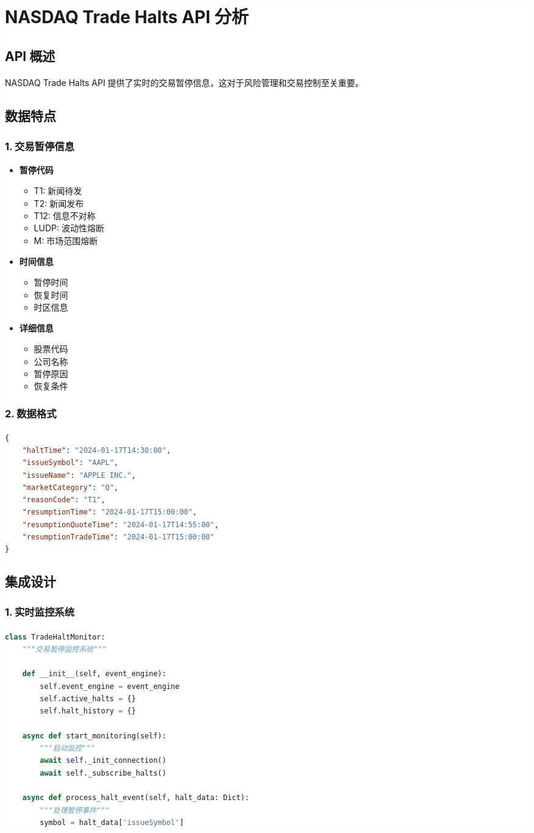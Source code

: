 # NASDAQ Trade Halts API 分析

## API 概述

NASDAQ Trade Halts API 提供了实时的交易暂停信息，这对于风险管理和交易控制至关重要。

## 数据特点

### 1. 交易暂停信息
- **暂停代码**
  - T1: 新闻待发
  - T2: 新闻发布
  - T12: 信息不对称
  - LUDP: 波动性熔断
  - M: 市场范围熔断
  
- **时间信息**
  - 暂停时间
  - 恢复时间
  - 时区信息

- **详细信息**
  - 股票代码
  - 公司名称
  - 暂停原因
  - 恢复条件

### 2. 数据格式
```json
{
    "haltTime": "2024-01-17T14:30:00",
    "issueSymbol": "AAPL",
    "issueName": "APPLE INC.",
    "marketCategory": "Q",
    "reasonCode": "T1",
    "resumptionTime": "2024-01-17T15:00:00",
    "resumptionQuoteTime": "2024-01-17T14:55:00",
    "resumptionTradeTime": "2024-01-17T15:00:00"
}
```

## 集成设计

### 1. 实时监控系统
```python
class TradeHaltMonitor:
    """交易暂停监控系统"""
    
    def __init__(self, event_engine):
        self.event_engine = event_engine
        self.active_halts = {}
        self.halt_history = {}
        
    async def start_monitoring(self):
        """启动监控"""
        await self._init_connection()
        await self._subscribe_halts()
        
    async def process_halt_event(self, halt_data: Dict):
        """处理暂停事件"""
        symbol = halt_data['issueSymbol']
```